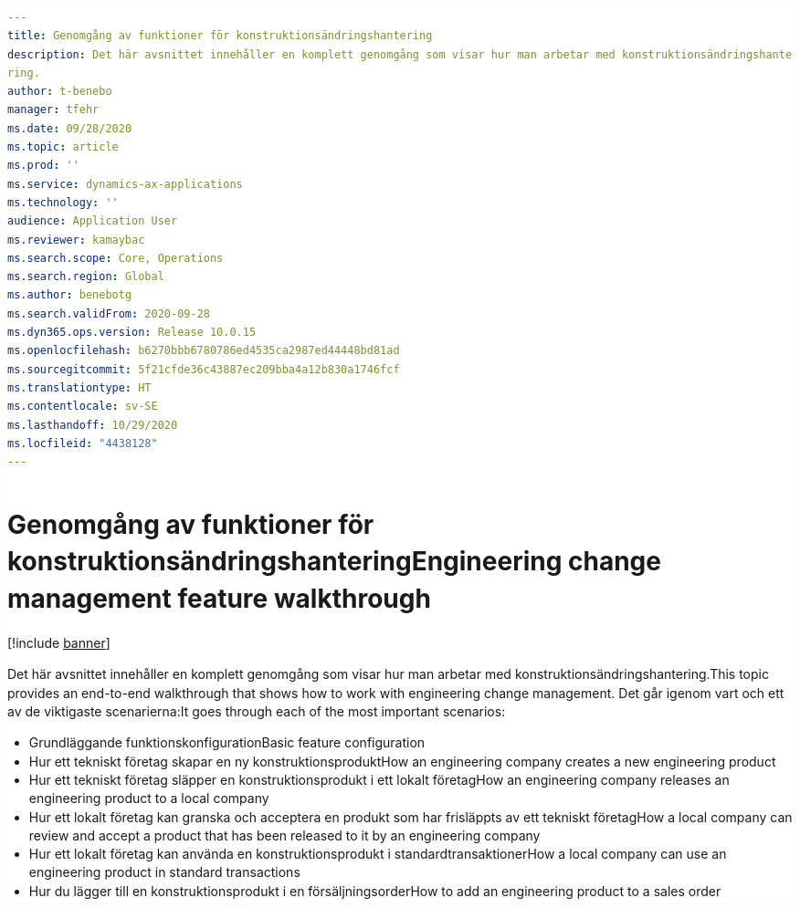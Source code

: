 ```yaml
---
title: Genomgång av funktioner för konstruktionsändringshantering
description: Det här avsnittet innehåller en komplett genomgång som visar hur man arbetar med konstruktionsändringshantering.
author: t-benebo
manager: tfehr
ms.date: 09/28/2020
ms.topic: article
ms.prod: ''
ms.service: dynamics-ax-applications
ms.technology: ''
audience: Application User
ms.reviewer: kamaybac
ms.search.scope: Core, Operations
ms.search.region: Global
ms.author: benebotg
ms.search.validFrom: 2020-09-28
ms.dyn365.ops.version: Release 10.0.15
ms.openlocfilehash: b6270bbb6780786ed4535ca2987ed44448bd81ad
ms.sourcegitcommit: 5f21cfde36c43887ec209bba4a12b830a1746fcf
ms.translationtype: HT
ms.contentlocale: sv-SE
ms.lasthandoff: 10/29/2020
ms.locfileid: "4438128"
---
```

# <a name="engineering-change-management-feature-walkthrough"></a><span data-ttu-id="e70a9-103">Genomgång av funktioner för konstruktionsändringshantering</span><span class="sxs-lookup"><span data-stu-id="e70a9-103">Engineering change management feature walkthrough</span></span>

[!include [banner](../includes/banner.md)]

<span data-ttu-id="e70a9-104">Det här avsnittet innehåller en komplett genomgång som visar hur man arbetar med konstruktionsändringshantering.</span><span class="sxs-lookup"><span data-stu-id="e70a9-104">This topic provides an end-to-end walkthrough that shows how to work with engineering change management.</span></span> <span data-ttu-id="e70a9-105">Det går igenom vart och ett av de viktigaste scenarierna:</span><span class="sxs-lookup"><span data-stu-id="e70a9-105">It goes through each of the most important scenarios:</span></span>

- <span data-ttu-id="e70a9-106">Grundläggande funktionskonfiguration</span><span class="sxs-lookup"><span data-stu-id="e70a9-106">Basic feature configuration</span></span>
- <span data-ttu-id="e70a9-107">Hur ett tekniskt företag skapar en ny konstruktionsprodukt</span><span class="sxs-lookup"><span data-stu-id="e70a9-107">How an engineering company creates a new engineering product</span></span>
- <span data-ttu-id="e70a9-108">Hur ett tekniskt företag släpper en konstruktionsprodukt i ett lokalt företag</span><span class="sxs-lookup"><span data-stu-id="e70a9-108">How an engineering company releases an engineering product to a local company</span></span>
- <span data-ttu-id="e70a9-109">Hur ett lokalt företag kan granska och acceptera en produkt som har frisläppts av ett tekniskt företag</span><span class="sxs-lookup"><span data-stu-id="e70a9-109">How a local company can review and accept a product that has been released to it by an engineering company</span></span>
- <span data-ttu-id="e70a9-110">Hur ett lokalt företag kan använda en konstruktionsprodukt i standardtransaktioner</span><span class="sxs-lookup"><span data-stu-id="e70a9-110">How a local company can use an engineering product in standard transactions</span></span>
- <span data-ttu-id="e70a9-111">Hur du lägger till en konstruktionsprodukt i en försäljningsorder</span><span class="sxs-lookup"><span data-stu-id="e70a9-111">How to add an engineering product to a sales order</span></span>